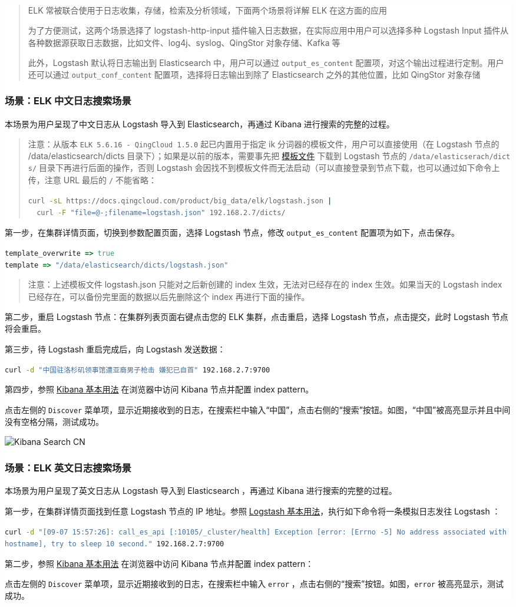 > ELK 常被联合使用于日志收集，存储，检索及分析领域，下面两个场景将详解 ELK 在这方面的应用
>
>为了方便测试，这两个场景选择了 logstash-http-input 插件输入日志数据，在实际应用中用户可以选择多种 Logstash Input 插件从各种数据源获取日志数据，比如文件、log4j、syslog、QingStor 对象存储、Kafka 等
>
> 此外，Logstash 默认将日志输出到 Elasticsearch 中，用户可以通过 `output_es_content` 配置项，对这个输出过程进行定制。用户还可以通过 `output_conf_content` 配置项，选择将日志输出到除了 Elasticsearch 之外的其他位置，比如 QingStor 对象存储

### <a name="elk-all-cn"></a>场景：ELK 中文日志搜索场景

本场景为用户呈现了中文日志从 Logstash 导入到 Elasticsearch，再通过 Kibana 进行搜索的完整的过程。

> 注意：从版本 `ELK 5.6.16 - QingCloud 1.5.0` 起已内置用于指定 ik 分词器的模板文件，用户可以直接使用（在 Logstash 节点的 /data/elasticsearch/dicts 目录下）；如果是以前的版本，需要事先把 [模板文件](logstash.json) 下载到 Logstash 节点的 `/data/elasticserach/dicts/` 目录下再进行后面的操作，否则 Logstash 会因找不到模板文件而无法启动（可以直接登录到节点下载，也可以通过如下命令上传，注意 URL 最后的 `/` 不能省略：
> ```bash
> curl -sL https://docs.qingcloud.com/product/big_data/elk/logstash.json |
>   curl -F "file=@-;filename=logstash.json" 192.168.2.7/dicts/
> ```

第一步，在集群详情页面，切换到参数配置页面，选择 Logstash 节点，修改 `output_es_content` 配置项为如下，点击保存。

```ruby
template_overwrite => true
template => "/data/elasticsearch/dicts/logstash.json"
```

> 注意：上述模板文件 logstash.json 只能对之后新创建的 index 生效，无法对已经存在的 index 生效。如果当天的 Logstash index 已经存在，可以备份完里面的数据以后先删除这个 index 再进行下面的操作。

第二步，重启 Logstash 节点：在集群列表页面右键点击您的 ELK 集群，点击重启，选择 Logstash 节点，点击提交，此时 Logstash 节点将会重启。

第三步，待 Logstash 重启完成后，向 Logstash 发送数据：

```bash
curl -d "中国驻洛杉矶领事馆遭亚裔男子枪击 嫌犯已自首" 192.168.2.7:9700
```

第四步，参照 [Kibana 基本用法](#kibana-intro) 在浏览器中访问 Kibana 节点并配置 index pattern。

点击左侧的 `Discover` 菜单项，显示近期接收到的日志，在搜索栏中输入“中国”，点击右侧的“搜索”按钮。如图，“中国”被高亮显示并且中间没有空格分隔，测试成功。

![Kibana Search CN](./images/search_result.png)

### <a name="elk-all-en"></a>场景：ELK 英文日志搜索场景

本场景为用户呈现了英文日志从 Logstash 导入到 Elasticsearch ，再通过 Kibana 进行搜索的完整的过程。

第一步，在集群详情页面找到任意 Logstash 节点的 IP 地址。参照 [Logstash 基本用法](#ls-intro)，执行如下命令将一条模拟日志发往 Logstash ：

```bash
curl -d "[09-07 15:57:26]: call_es_api [:10105/_cluster/health] Exception [error: [Errno -5] No address associated with hostname], try to sleep 10 second." 192.168.2.7:9700
```

第二步，参照 [Kibana 基本用法](#kibana-intro) 在浏览器中访问 Kibana 节点并配置 index pattern：

点击左侧的 `Discover` 菜单项，显示近期接收到的日志，在搜索栏中输入 `error` ，点击右侧的“搜索”按钮。如图，`error` 被高亮显示，测试成功。
